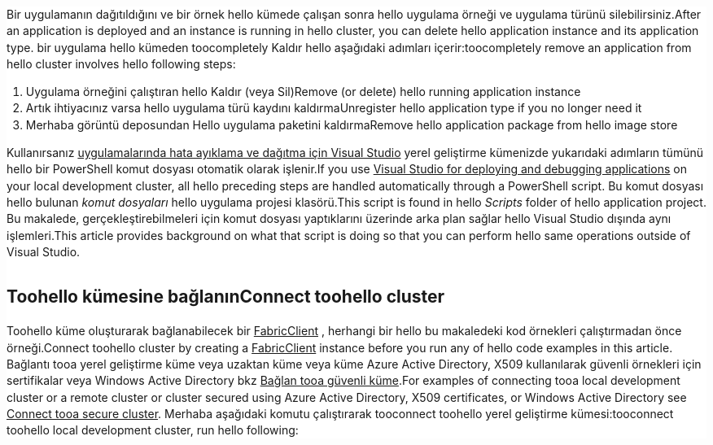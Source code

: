 <span data-ttu-id="38382-112">Bir uygulamanın dağıtıldığını ve bir örnek hello kümede çalışan sonra hello uygulama örneği ve uygulama türünü silebilirsiniz.</span><span class="sxs-lookup"><span data-stu-id="38382-112">After an application is deployed and an instance is running in hello cluster, you can delete hello application instance and its application type.</span></span> <span data-ttu-id="38382-113">bir uygulama hello kümeden toocompletely Kaldır hello aşağıdaki adımları içerir:</span><span class="sxs-lookup"><span data-stu-id="38382-113">toocompletely remove an application from hello cluster involves hello following steps:</span></span>

1. <span data-ttu-id="38382-114">Uygulama örneğini çalıştıran hello Kaldır (veya Sil)</span><span class="sxs-lookup"><span data-stu-id="38382-114">Remove (or delete) hello running application instance</span></span>
2. <span data-ttu-id="38382-115">Artık ihtiyacınız varsa hello uygulama türü kaydını kaldırma</span><span class="sxs-lookup"><span data-stu-id="38382-115">Unregister hello application type if you no longer need it</span></span>
3. <span data-ttu-id="38382-116">Merhaba görüntü deposundan Hello uygulama paketini kaldırma</span><span class="sxs-lookup"><span data-stu-id="38382-116">Remove hello application package from hello image store</span></span>

<span data-ttu-id="38382-117">Kullanırsanız [uygulamalarında hata ayıklama ve dağıtma için Visual Studio](service-fabric-publish-app-remote-cluster.md) yerel geliştirme kümenizde yukarıdaki adımların tümünü hello bir PowerShell komut dosyası otomatik olarak işlenir.</span><span class="sxs-lookup"><span data-stu-id="38382-117">If you use [Visual Studio for deploying and debugging applications](service-fabric-publish-app-remote-cluster.md) on your local development cluster, all hello preceding steps are handled automatically through a PowerShell script.</span></span>  <span data-ttu-id="38382-118">Bu komut dosyası hello bulunan *komut dosyaları* hello uygulama projesi klasörü.</span><span class="sxs-lookup"><span data-stu-id="38382-118">This script is found in hello *Scripts* folder of hello application project.</span></span> <span data-ttu-id="38382-119">Bu makalede, gerçekleştirebilmeleri için komut dosyası yaptıklarını üzerinde arka plan sağlar hello Visual Studio dışında aynı işlemleri.</span><span class="sxs-lookup"><span data-stu-id="38382-119">This article provides background on what that script is doing so that you can perform hello same operations outside of Visual Studio.</span></span> 
 
## <a name="connect-toohello-cluster"></a><span data-ttu-id="38382-120">Toohello kümesine bağlanın</span><span class="sxs-lookup"><span data-stu-id="38382-120">Connect toohello cluster</span></span>
<span data-ttu-id="38382-121">Toohello küme oluşturarak bağlanabilecek bir [FabricClient](/dotnet/api/system.fabric.fabricclient) , herhangi bir hello bu makaledeki kod örnekleri çalıştırmadan önce örneği.</span><span class="sxs-lookup"><span data-stu-id="38382-121">Connect toohello cluster by creating a [FabricClient](/dotnet/api/system.fabric.fabricclient) instance before you run any of hello code examples in this article.</span></span> <span data-ttu-id="38382-122">Bağlantı tooa yerel geliştirme küme veya uzaktan küme veya küme Azure Active Directory, X509 kullanılarak güvenli örnekleri için sertifikalar veya Windows Active Directory bkz [Bağlan tooa güvenli küme](service-fabric-connect-to-secure-cluster.md#connect-to-a-cluster-using-the-fabricclient-apis).</span><span class="sxs-lookup"><span data-stu-id="38382-122">For examples of connecting tooa local development cluster or a remote cluster or cluster secured using Azure Active Directory, X509 certificates, or Windows Active Directory see [Connect tooa secure cluster](service-fabric-connect-to-secure-cluster.md#connect-to-a-cluster-using-the-fabricclient-apis).</span></span> <span data-ttu-id="38382-123">Merhaba aşağıdaki komutu çalıştırarak tooconnect toohello yerel geliştirme kümesi:</span><span class="sxs-lookup"><span data-stu-id="38382-123">tooconnect toohello local development cluster, run hello following:</span></span>
